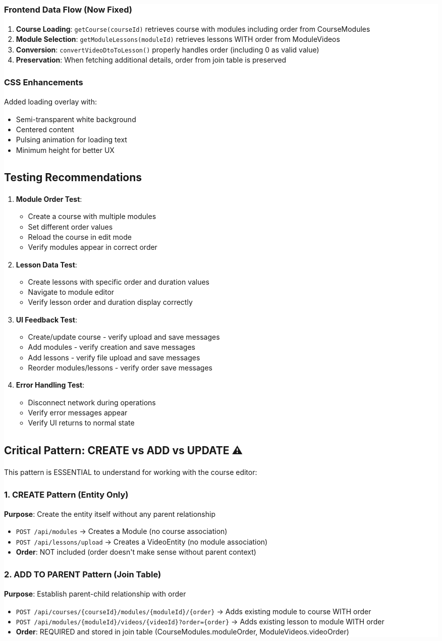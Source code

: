### Frontend Data Flow (Now Fixed)
1. **Course Loading**: `getCourse(courseId)` retrieves course with modules including order from CourseModules
2. **Module Selection**: `getModuleLessons(moduleId)` retrieves lessons WITH order from ModuleVideos
3. **Conversion**: `convertVideoDtoToLesson()` properly handles order (including 0 as valid value)
4. **Preservation**: When fetching additional details, order from join table is preserved

### CSS Enhancements
Added loading overlay with:
- Semi-transparent white background
- Centered content
- Pulsing animation for loading text
- Minimum height for better UX

## Testing Recommendations

1. **Module Order Test**:
   - Create a course with multiple modules
   - Set different order values
   - Reload the course in edit mode
   - Verify modules appear in correct order

2. **Lesson Data Test**:
   - Create lessons with specific order and duration values
   - Navigate to module editor
   - Verify lesson order and duration display correctly

3. **UI Feedback Test**:
   - Create/update course - verify upload and save messages
   - Add modules - verify creation and save messages
   - Add lessons - verify file upload and save messages
   - Reorder modules/lessons - verify order save messages

4. **Error Handling Test**:
   - Disconnect network during operations
   - Verify error messages appear
   - Verify UI returns to normal state

## Critical Pattern: CREATE vs ADD vs UPDATE ⚠️

This pattern is ESSENTIAL to understand for working with the course editor:

### 1. CREATE Pattern (Entity Only)
**Purpose**: Create the entity itself without any parent relationship
- `POST /api/modules` → Creates a Module (no course association)
- `POST /api/lessons/upload` → Creates a VideoEntity (no module association)
- **Order**: NOT included (order doesn't make sense without parent context)

### 2. ADD TO PARENT Pattern (Join Table)
**Purpose**: Establish parent-child relationship with order
- `POST /api/courses/{courseId}/modules/{moduleId}/{order}` → Adds existing module to course WITH order
- `POST /api/modules/{moduleId}/videos/{videoId}?order={order}` → Adds existing lesson to module WITH order
- **Order**: REQUIRED and stored in join table (CourseModules.moduleOrder, ModuleVideos.videoOrder)
